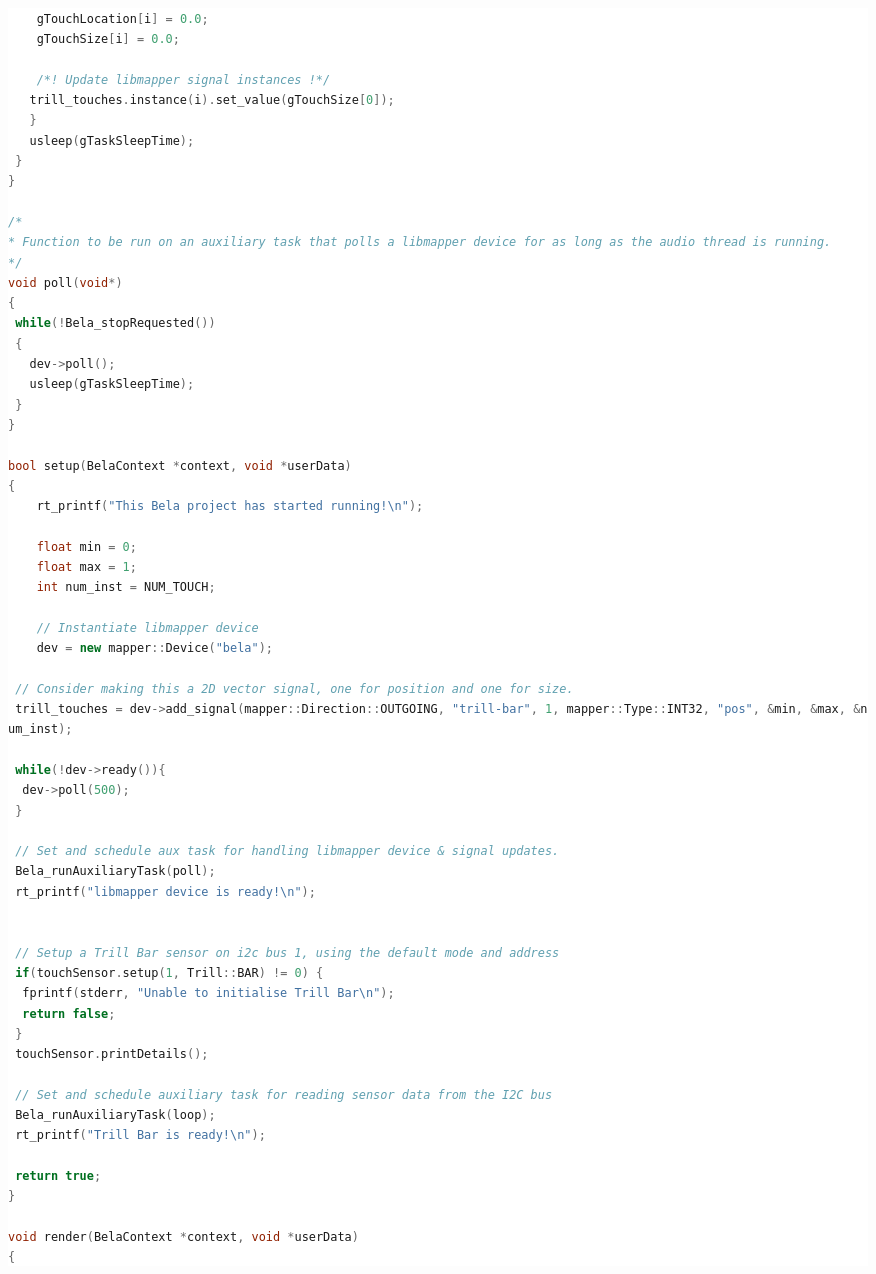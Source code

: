 ```cpp
    gTouchLocation[i] = 0.0;
    gTouchSize[i] = 0.0;
    
    /*! Update libmapper signal instances !*/
   trill_touches.instance(i).set_value(gTouchSize[0]);
   }
   usleep(gTaskSleepTime);
 }
}

/*
* Function to be run on an auxiliary task that polls a libmapper device for as long as the audio thread is running.
*/
void poll(void*)
{
 while(!Bela_stopRequested())
 {
   dev->poll();
   usleep(gTaskSleepTime);
 }
}

bool setup(BelaContext *context, void *userData)
{
    rt_printf("This Bela project has started running!\n");
    
    float min = 0;
    float max = 1;
    int num_inst = NUM_TOUCH;
    
    // Instantiate libmapper device
    dev = new mapper::Device("bela");

 // Consider making this a 2D vector signal, one for position and one for size.
 trill_touches = dev->add_signal(mapper::Direction::OUTGOING, "trill-bar", 1, mapper::Type::INT32, "pos", &min, &max, &num_inst);
 
 while(!dev->ready()){
  dev->poll(500);
 }
 
 // Set and schedule aux task for handling libmapper device & signal updates.
 Bela_runAuxiliaryTask(poll);
 rt_printf("libmapper device is ready!\n");
 
 
 // Setup a Trill Bar sensor on i2c bus 1, using the default mode and address
 if(touchSensor.setup(1, Trill::BAR) != 0) {
  fprintf(stderr, "Unable to initialise Trill Bar\n");
  return false;
 }
 touchSensor.printDetails();
 
 // Set and schedule auxiliary task for reading sensor data from the I2C bus
 Bela_runAuxiliaryTask(loop);
 rt_printf("Trill Bar is ready!\n");

 return true;
}

void render(BelaContext *context, void *userData)
{
```
